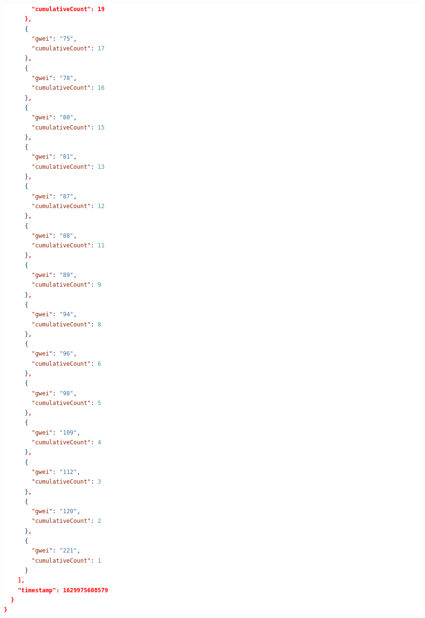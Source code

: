 ```json
        "cumulativeCount": 19
      },
      {
        "gwei": "75",
        "cumulativeCount": 17
      },
      {
        "gwei": "78",
        "cumulativeCount": 16
      },
      {
        "gwei": "80",
        "cumulativeCount": 15
      },
      {
        "gwei": "81",
        "cumulativeCount": 13
      },
      {
        "gwei": "87",
        "cumulativeCount": 12
      },
      {
        "gwei": "88",
        "cumulativeCount": 11
      },
      {
        "gwei": "89",
        "cumulativeCount": 9
      },
      {
        "gwei": "94",
        "cumulativeCount": 8
      },
      {
        "gwei": "96",
        "cumulativeCount": 6
      },
      {
        "gwei": "98",
        "cumulativeCount": 5
      },
      {
        "gwei": "109",
        "cumulativeCount": 4
      },
      {
        "gwei": "112",
        "cumulativeCount": 3
      },
      {
        "gwei": "120",
        "cumulativeCount": 2
      },
      {
        "gwei": "221",
        "cumulativeCount": 1
      }
    ],
    "timestamp": 1629975608579
  }
}
```